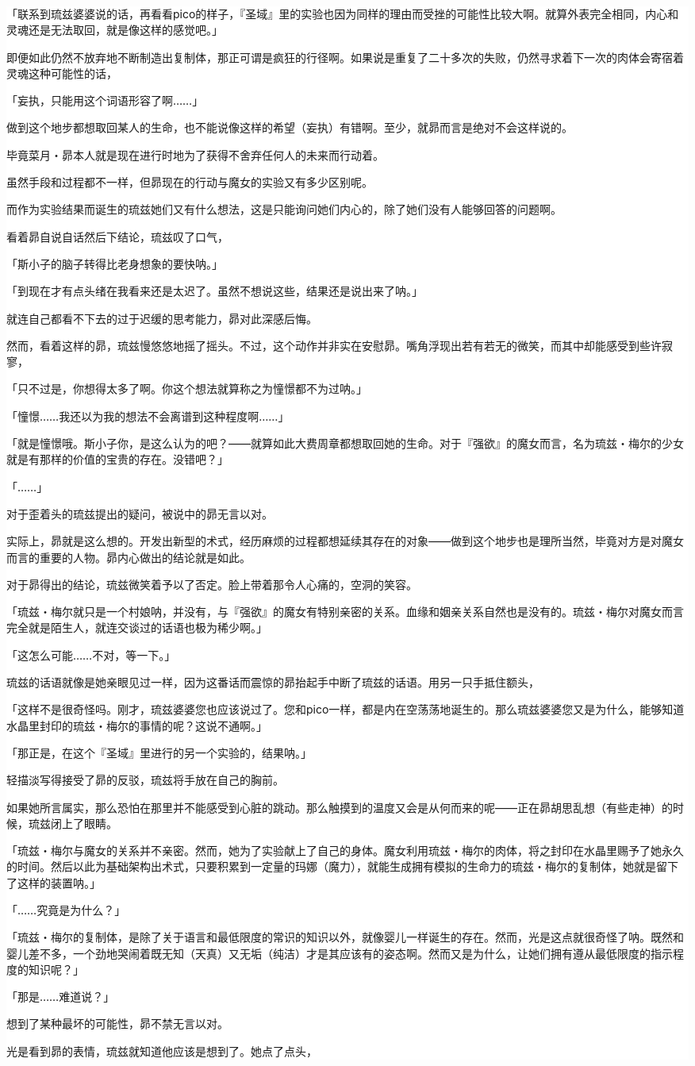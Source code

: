 「联系到琉兹婆婆说的话，再看看pico的样子，『圣域』里的实验也因为同样的理由而受挫的可能性比较大啊。就算外表完全相同，内心和灵魂还是无法取回，就是像这样的感觉吧。」

即便如此仍然不放弃地不断制造出复制体，那正可谓是疯狂的行径啊。如果说是重复了二十多次的失败，仍然寻求着下一次的肉体会寄宿着灵魂这种可能性的话，

「妄执，只能用这个词语形容了啊……」

做到这个地步都想取回某人的生命，也不能说像这样的希望（妄执）有错啊。至少，就昴而言是绝对不会这样说的。

毕竟菜月・昴本人就是现在进行时地为了获得不舍弃任何人的未来而行动着。

虽然手段和过程都不一样，但昴现在的行动与魔女的实验又有多少区别呢。

而作为实验结果而诞生的琉兹她们又有什么想法，这是只能询问她们内心的，除了她们没有人能够回答的问题啊。

看着昴自说自话然后下结论，琉兹叹了口气，

「斯小子的脑子转得比老身想象的要快呐。」

「到现在才有点头绪在我看来还是太迟了。虽然不想说这些，结果还是说出来了呐。」

就连自己都看不下去的过于迟缓的思考能力，昴对此深感后悔。

然而，看着这样的昴，琉兹慢悠悠地摇了摇头。不过，这个动作并非实在安慰昴。嘴角浮现出若有若无的微笑，而其中却能感受到些许寂寥，

「只不过是，你想得太多了啊。你这个想法就算称之为憧憬都不为过呐。」

「憧憬……我还以为我的想法不会离谱到这种程度啊……」

「就是憧憬哦。斯小子你，是这么认为的吧？——就算如此大费周章都想取回她的生命。对于『强欲』的魔女而言，名为琉兹・梅尔的少女就是有那样的价值的宝贵的存在。没错吧？」

「……」

对于歪着头的琉兹提出的疑问，被说中的昴无言以对。

实际上，昴就是这么想的。开发出新型的术式，经历麻烦的过程都想延续其存在的对象——做到这个地步也是理所当然，毕竟对方是对魔女而言的重要的人物。昴内心做出的结论就是如此。

对于昴得出的结论，琉兹微笑着予以了否定。脸上带着那令人心痛的，空洞的笑容。

「琉兹・梅尔就只是一个村娘呐，并没有，与『强欲』的魔女有特别亲密的关系。血缘和姻亲关系自然也是没有的。琉兹・梅尔对魔女而言完全就是陌生人，就连交谈过的话语也极为稀少啊。」

「这怎么可能……不对，等一下。」

琉兹的话语就像是她亲眼见过一样，因为这番话而震惊的昴抬起手中断了琉兹的话语。用另一只手抵住额头，

「这样不是很奇怪吗。刚才，琉兹婆婆您也应该说过了。您和pico一样，都是内在空荡荡地诞生的。那么琉兹婆婆您又是为什么，能够知道水晶里封印的琉兹・梅尔的事情的呢？这说不通啊。」

「那正是，在这个『圣域』里进行的另一个实验的，结果呐。」

轻描淡写得接受了昴的反驳，琉兹将手放在自己的胸前。

如果她所言属实，那么恐怕在那里并不能感受到心脏的跳动。那么触摸到的温度又会是从何而来的呢——正在昴胡思乱想（有些走神）的时候，琉兹闭上了眼睛。

「琉兹・梅尔与魔女的关系并不亲密。然而，她为了实验献上了自己的身体。魔女利用琉兹・梅尔的肉体，将之封印在水晶里赐予了她永久的时间。然后以此为基础架构出术式，只要积累到一定量的玛娜（魔力），就能生成拥有模拟的生命力的琉兹・梅尔的复制体，她就是留下了这样的装置呐。」

「……究竟是为什么？」

「琉兹・梅尔的复制体，是除了关于语言和最低限度的常识的知识以外，就像婴儿一样诞生的存在。然而，光是这点就很奇怪了呐。既然和婴儿差不多，一个劲地哭闹着既无知（天真）又无垢（纯洁）才是其应该有的姿态啊。然而又是为什么，让她们拥有遵从最低限度的指示程度的知识呢？」

「那是……难道说？」

想到了某种最坏的可能性，昴不禁无言以对。

光是看到昴的表情，琉兹就知道他应该是想到了。她点了点头，
